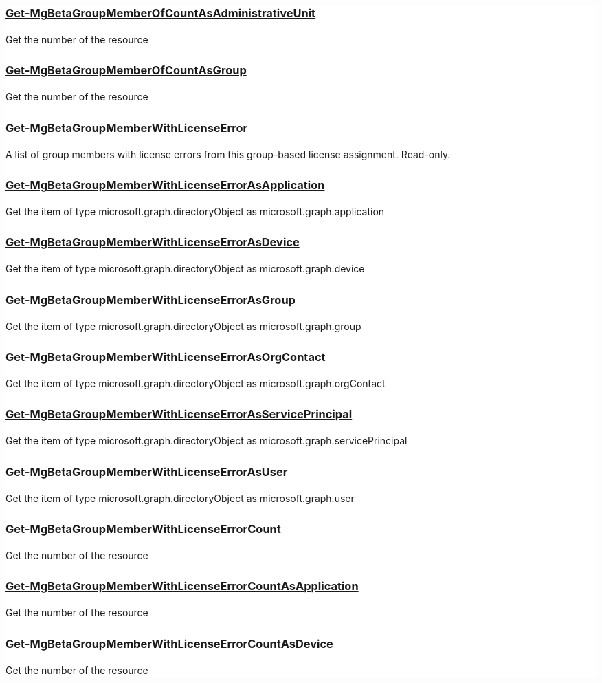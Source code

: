 ### [Get-MgBetaGroupMemberOfCountAsAdministrativeUnit](Get-MgBetaGroupMemberOfCountAsAdministrativeUnit.md)
Get the number of the resource

### [Get-MgBetaGroupMemberOfCountAsGroup](Get-MgBetaGroupMemberOfCountAsGroup.md)
Get the number of the resource

### [Get-MgBetaGroupMemberWithLicenseError](Get-MgBetaGroupMemberWithLicenseError.md)
A list of group members with license errors from this group-based license assignment.
Read-only.

### [Get-MgBetaGroupMemberWithLicenseErrorAsApplication](Get-MgBetaGroupMemberWithLicenseErrorAsApplication.md)
Get the item of type microsoft.graph.directoryObject as microsoft.graph.application

### [Get-MgBetaGroupMemberWithLicenseErrorAsDevice](Get-MgBetaGroupMemberWithLicenseErrorAsDevice.md)
Get the item of type microsoft.graph.directoryObject as microsoft.graph.device

### [Get-MgBetaGroupMemberWithLicenseErrorAsGroup](Get-MgBetaGroupMemberWithLicenseErrorAsGroup.md)
Get the item of type microsoft.graph.directoryObject as microsoft.graph.group

### [Get-MgBetaGroupMemberWithLicenseErrorAsOrgContact](Get-MgBetaGroupMemberWithLicenseErrorAsOrgContact.md)
Get the item of type microsoft.graph.directoryObject as microsoft.graph.orgContact

### [Get-MgBetaGroupMemberWithLicenseErrorAsServicePrincipal](Get-MgBetaGroupMemberWithLicenseErrorAsServicePrincipal.md)
Get the item of type microsoft.graph.directoryObject as microsoft.graph.servicePrincipal

### [Get-MgBetaGroupMemberWithLicenseErrorAsUser](Get-MgBetaGroupMemberWithLicenseErrorAsUser.md)
Get the item of type microsoft.graph.directoryObject as microsoft.graph.user

### [Get-MgBetaGroupMemberWithLicenseErrorCount](Get-MgBetaGroupMemberWithLicenseErrorCount.md)
Get the number of the resource

### [Get-MgBetaGroupMemberWithLicenseErrorCountAsApplication](Get-MgBetaGroupMemberWithLicenseErrorCountAsApplication.md)
Get the number of the resource

### [Get-MgBetaGroupMemberWithLicenseErrorCountAsDevice](Get-MgBetaGroupMemberWithLicenseErrorCountAsDevice.md)
Get the number of the resource
